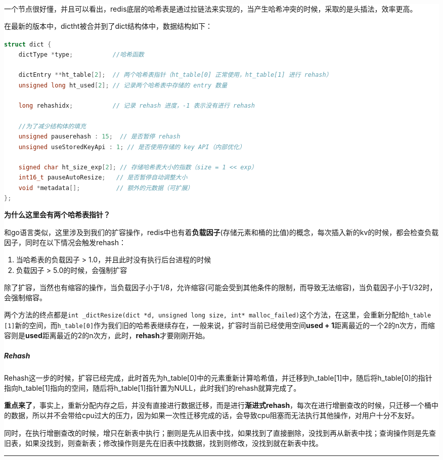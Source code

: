 一个节点很好懂，并且可以看出，redis底层的哈希表是通过拉链法来实现的，当产生哈希冲突的时候，采取的是头插法，效率更高。

在最新的版本中，dictht被合并到了dict结构体中，数据结构如下：

```c
struct dict {
    dictType *type;           //哈希函数

    dictEntry **ht_table[2];  // 两个哈希表指针（ht_table[0] 正常使用，ht_table[1] 进行 rehash）
    unsigned long ht_used[2]; // 记录两个哈希表中存储的 entry 数量

    long rehashidx;           // 记录 rehash 进度，-1 表示没有进行 rehash

    //为了减少结构体的填充
    unsigned pauserehash : 15;  // 是否暂停 rehash
    unsigned useStoredKeyApi : 1; // 是否使用存储的 key API（内部优化）

    signed char ht_size_exp[2]; // 存储哈希表大小的指数（size = 1 << exp）
    int16_t pauseAutoResize;   // 是否暂停自动调整大小
    void *metadata[];          // 额外的元数据（可扩展）
};
```

**为什么这里会有两个哈希表指针？**

和go语言类似，这里涉及到我们的扩容操作，redis中也有着**负载因子**(存储元素和桶的比值)的概念，每次插入新的kv的时候，都会检查负载因子，同时在以下情况会触发rehash：

1. 当哈希表的负载因子 > 1.0，并且此时没有执行后台进程的时候
2. 负载因子 > 5.0的时候，会强制扩容

除了扩容，当然也有缩容的操作，当负载因子小于1/8，允许缩容(可能会受到其他条件的限制，而导致无法缩容)，当负载因子小于1/32时，会强制缩容。

两个方法的终点都是`int _dictResize(dict *d, unsigned long size, int* malloc_failed)`这个方法，在这里，会重新分配给`h_table[1]`新的空间，而`h_table[0]`作为我们旧的哈希表继续存在，一般来说，扩容时当前已经使用空间**used + 1**距离最近的一个2的n次方，而缩容则是**used**距离最近的2的n次方，此时，**rehash**才要刚刚开始。

##### **Rehash**

Rehash这一步的时候，扩容已经完成，此时首先为h_table[0]中的元素重新计算哈希值，并迁移到h_table[1]中，随后将h_table[0]的指针指向h_table[1]指向的空间，随后将h_table[1]指针置为NULL，此时我们的rehash就算完成了。

**重点来了**，事实上，重新分配内存之后，并没有直接进行数据迁移，而是进行**渐进式rehash**，每次在进行增删查改的时候，只迁移一个桶中的数据，所以并不会带给cpu过大的压力，因为如果一次性迁移完成的话，会导致cpu阻塞而无法执行其他操作，对用户十分不友好。

同时，在执行增删查改的时候，增只在新表中执行；删则是先从旧表中找，如果找到了直接删除，没找到再从新表中找；查询操作则是先查旧表，如果没找到，则查新表；修改操作则是先在旧表中找数据，找到则修改，没找到就在新表中找。



----

